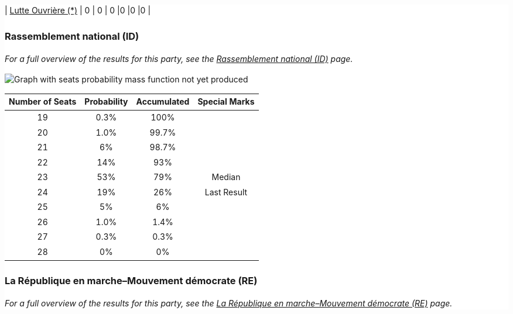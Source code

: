 | <a href="#lutte-ouvrière-(*)">Lutte Ouvrière (*)</a> | 0 | 0 | 0 |0 |0 |0 |

### Rassemblement national (ID)

*For a full overview of the results for this party, see the [Rassemblement national (ID)](party-rassemblementnationalid.html) page.*

![Graph with seats probability mass function not yet produced](2023-07-05-Ifop–Fiducial-seats-pmf-rassemblementnationalid.png "Seats Probability Mass Function")

| Number of Seats | Probability | Accumulated | Special Marks |
|:---------------:|:-----------:|:-----------:|:-------------:|
| 19 | 0.3% | 100% |  |
| 20 | 1.0% | 99.7% |  |
| 21 | 6% | 98.7% |  |
| 22 | 14% | 93% |  |
| 23 | 53% | 79% | Median |
| 24 | 19% | 26% | Last Result |
| 25 | 5% | 6% |  |
| 26 | 1.0% | 1.4% |  |
| 27 | 0.3% | 0.3% |  |
| 28 | 0% | 0% |  |

### La République en marche–Mouvement démocrate (RE)

*For a full overview of the results for this party, see the [La République en marche–Mouvement démocrate (RE)](party-larépubliqueenmarche–mouvementdémocratere.html) page.*

